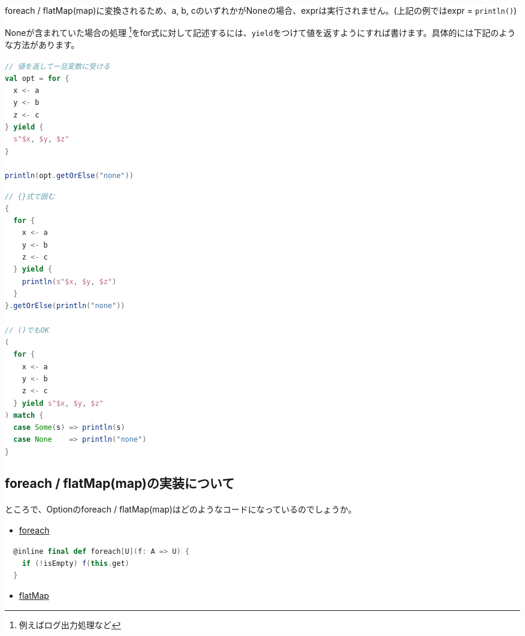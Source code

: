 foreach / flatMap(map)に変換されるため、a, b, cのいずれかがNoneの場合、exprは実行されません。(上記の例ではexpr = `println()`)

Noneが含まれていた場合の処理 [^3]をfor式に対して記述するには、`yield`をつけて値を返すようにすれば書けます。具体的には下記のような方法があります。

```scala
// 値を返して一旦変数に受ける
val opt = for {
  x <- a
  y <- b
  z <- c
} yield {
  s"$x, $y, $z"
}

println(opt.getOrElse("none"))
```

```scala
// {}式で囲む
{
  for {
    x <- a
    y <- b
    z <- c
  } yield {
    println(s"$x, $y, $z")
  }
}.getOrElse(println("none"))

// ()でもOK
(
  for {
    x <- a
    y <- b
    z <- c
  } yield s"$x, $y, $z"
) match {
  case Some(s) => println(s)
  case None    => println("none")
}
```

## foreach / flatMap(map)の実装について

ところで、Optionのforeach / flatMap(map)はどのようなコードになっているのでしょうか。

* [foreach](https://github.com/scala/scala/blob/v2.12.0/src/library/scala/Option.scala#L256-L258)

```scala
  @inline final def foreach[U](f: A => U) {
    if (!isEmpty) f(this.get)
  }
```

* [flatMap](https://github.com/scala/scala/blob/v2.12.0/src/library/scala/Option.scala#L170-L171)


[^1]: 雑な理解をそのまま放置してはいけない（戒め）
[^2]: もちろん、withFilterもあります
[^3]: 例えばログ出力処理など
[^4]: [2.12.0でright-biasedに変更されました](http://www.scala-lang.org/news/2.12.0#either-is-now-right-biased)
[^5]: 「正しい」という意味のRightにかかっています
[^6]: それぞれ`java.lang.ArrayIndexOutOfBoundsException`、`java.lang.NumberFormatException`、`java.lang.ArithmeticException`が発生する可能性があります